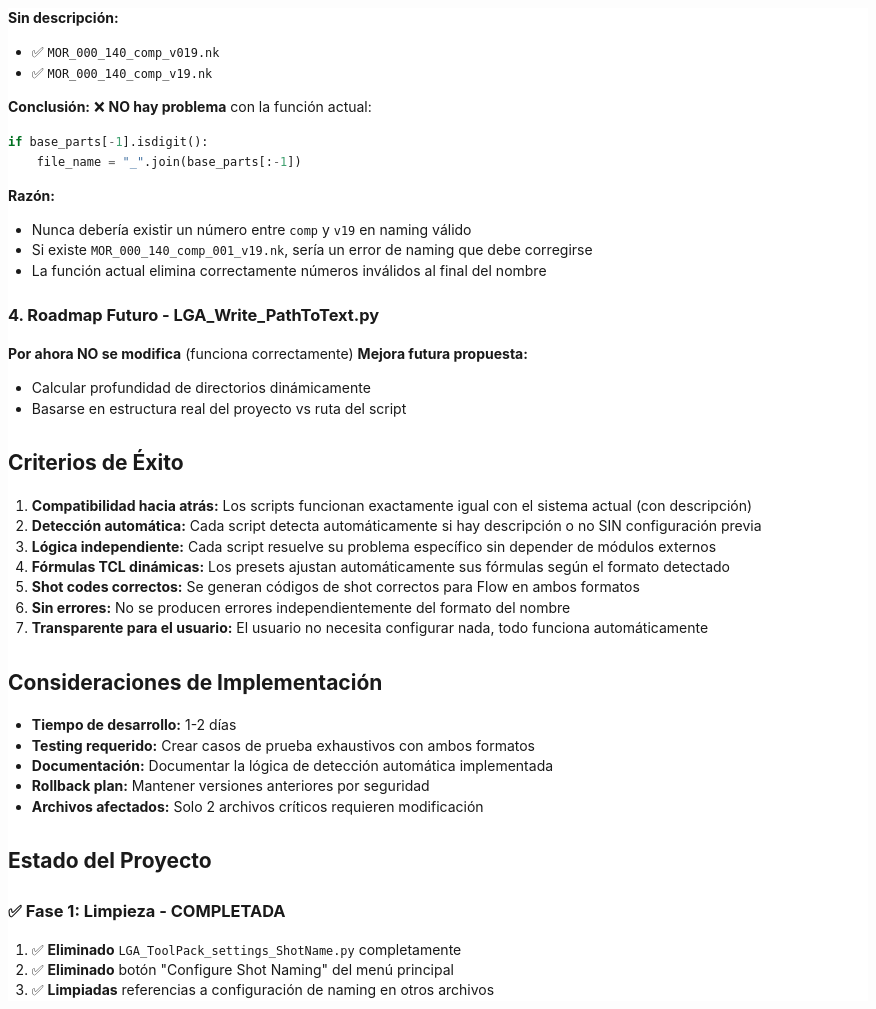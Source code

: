**Sin descripción:**
- ✅ `MOR_000_140_comp_v019.nk`
- ✅ `MOR_000_140_comp_v19.nk`

**Conclusión:**
❌ **NO hay problema** con la función actual:
```python
if base_parts[-1].isdigit():
    file_name = "_".join(base_parts[:-1])
```

**Razón:**
- Nunca debería existir un número entre `comp` y `v19` en naming válido
- Si existe `MOR_000_140_comp_001_v19.nk`, sería un error de naming que debe corregirse
- La función actual elimina correctamente números inválidos al final del nombre

### 4. Roadmap Futuro - LGA_Write_PathToText.py

**Por ahora NO se modifica** (funciona correctamente)
**Mejora futura propuesta:**
- Calcular profundidad de directorios dinámicamente
- Basarse en estructura real del proyecto vs ruta del script

## Criterios de Éxito

1. **Compatibilidad hacia atrás:** Los scripts funcionan exactamente igual con el sistema actual (con descripción)
2. **Detección automática:** Cada script detecta automáticamente si hay descripción o no SIN configuración previa
3. **Lógica independiente:** Cada script resuelve su problema específico sin depender de módulos externos
4. **Fórmulas TCL dinámicas:** Los presets ajustan automáticamente sus fórmulas según el formato detectado
5. **Shot codes correctos:** Se generan códigos de shot correctos para Flow en ambos formatos
6. **Sin errores:** No se producen errores independientemente del formato del nombre
7. **Transparente para el usuario:** El usuario no necesita configurar nada, todo funciona automáticamente

## Consideraciones de Implementación

- **Tiempo de desarrollo:** 1-2 días
- **Testing requerido:** Crear casos de prueba exhaustivos con ambos formatos
- **Documentación:** Documentar la lógica de detección automática implementada
- **Rollback plan:** Mantener versiones anteriores por seguridad
- **Archivos afectados:** Solo 2 archivos críticos requieren modificación

## Estado del Proyecto

### ✅ Fase 1: Limpieza - COMPLETADA
1. ✅ **Eliminado** `LGA_ToolPack_settings_ShotName.py` completamente
2. ✅ **Eliminado** botón "Configure Shot Naming" del menú principal
3. ✅ **Limpiadas** referencias a configuración de naming en otros archivos
